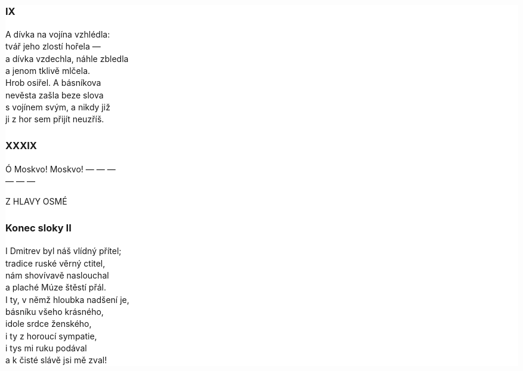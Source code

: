 ### IX

</section>

<section>

A dívka na vojína vzhlédla:  
tvář jeho zlostí hořela —  
a dívka vzdechla, náhle zbledla  
a jenom tklivě mlčela.  
Hrob osiřel. A básníkova  
nevěsta zašla beze slova  
s vojínem svým, a nikdy již  
ji z hor sem přijít neuzříš.

### XXXIX

</section>

<section>

Ó Moskvo! Moskvo! — — —  
— — —

Z HLAVY OSMÉ

### Konec sloky II

</section>

<section>

I Dmitrev byl náš vlídný přítel;  
tradice ruské věrný ctitel,  
nám shovívavě naslouchal  
a plaché Múze štěstí přál.  
I ty, v němž hloubka nadšení je,  
básníku všeho krásného,  
idole srdce ženského,  
i ty z horoucí sympatie,  
i tys mi ruku podával  
a k čisté slávě jsi mě zval!

</section>
